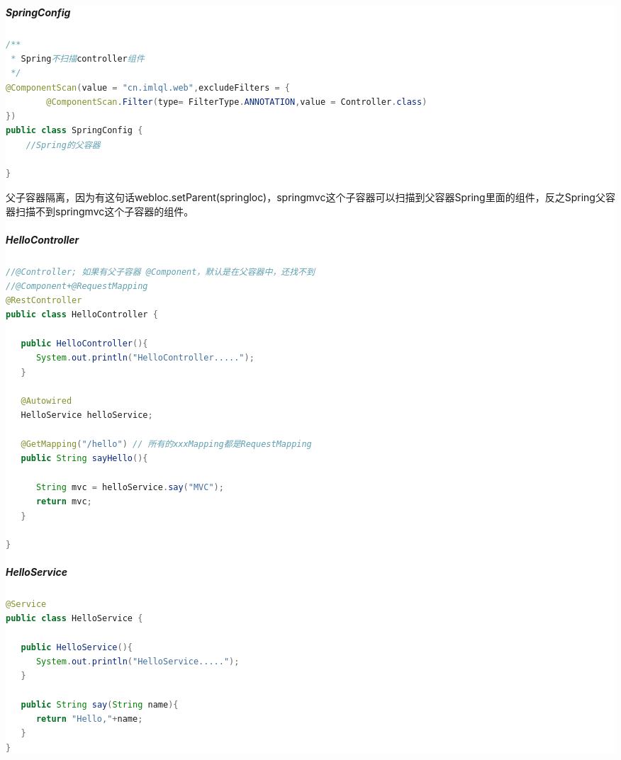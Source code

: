 ##### SpringConfig

```java
/**
 * Spring不扫描controller组件
 */
@ComponentScan(value = "cn.imlql.web",excludeFilters = {
		@ComponentScan.Filter(type= FilterType.ANNOTATION,value = Controller.class)
})
public class SpringConfig {
	//Spring的父容器

}
```

父子容器隔离，因为有这句话webloc.setParent(springloc)，springmvc这个子容器可以扫描到父容器Spring里面的组件，反之Spring父容器扫描不到springmvc这个子容器的组件。



##### HelloController

```java
//@Controller; 如果有父子容器 @Component，默认是在父容器中，还找不到
//@Component+@RequestMapping
@RestController
public class HelloController {

   public HelloController(){
      System.out.println("HelloController.....");
   }

   @Autowired
   HelloService helloService;

   @GetMapping("/hello") // 所有的xxxMapping都是RequestMapping
   public String sayHello(){

      String mvc = helloService.say("MVC");
      return mvc;
   }

}
```

##### HelloService

```java
@Service
public class HelloService {

   public HelloService(){
      System.out.println("HelloService.....");
   }

   public String say(String name){
      return "Hello,"+name;
   }
}
```
